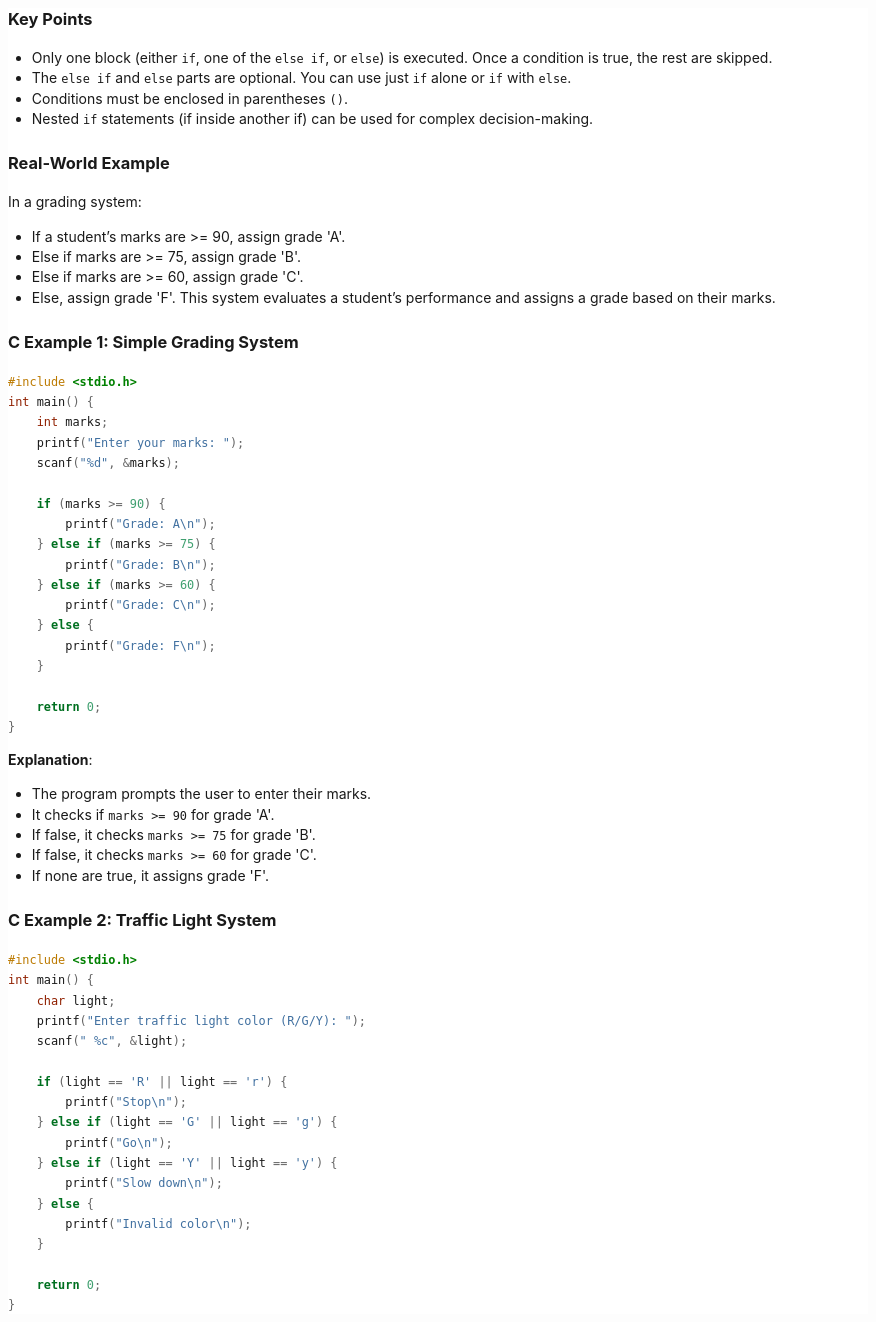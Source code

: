### Key Points
- Only one block (either `if`, one of the `else if`, or `else`) is executed. Once a condition is true, the rest are skipped.
- The `else if` and `else` parts are optional. You can use just `if` alone or `if` with `else`.
- Conditions must be enclosed in parentheses `()`.
- Nested `if` statements (if inside another if) can be used for complex decision-making.

### Real-World Example
In a grading system:
- If a student’s marks are >= 90, assign grade 'A'.
- Else if marks are >= 75, assign grade 'B'.
- Else if marks are >= 60, assign grade 'C'.
- Else, assign grade 'F'.
This system evaluates a student’s performance and assigns a grade based on their marks.

### C Example 1: Simple Grading System
```c
#include <stdio.h>
int main() {
    int marks;
    printf("Enter your marks: ");
    scanf("%d", &marks);
    
    if (marks >= 90) {
        printf("Grade: A\n");
    } else if (marks >= 75) {
        printf("Grade: B\n");
    } else if (marks >= 60) {
        printf("Grade: C\n");
    } else {
        printf("Grade: F\n");
    }
    
    return 0;
}
```
**Explanation**:
- The program prompts the user to enter their marks.
- It checks if `marks >= 90` for grade 'A'.
- If false, it checks `marks >= 75` for grade 'B'.
- If false, it checks `marks >= 60` for grade 'C'.
- If none are true, it assigns grade 'F'.

### C Example 2: Traffic Light System
```c
#include <stdio.h>
int main() {
    char light;
    printf("Enter traffic light color (R/G/Y): ");
    scanf(" %c", &light);
    
    if (light == 'R' || light == 'r') {
        printf("Stop\n");
    } else if (light == 'G' || light == 'g') {
        printf("Go\n");
    } else if (light == 'Y' || light == 'y') {
        printf("Slow down\n");
    } else {
        printf("Invalid color\n");
    }
    
    return 0;
}
```